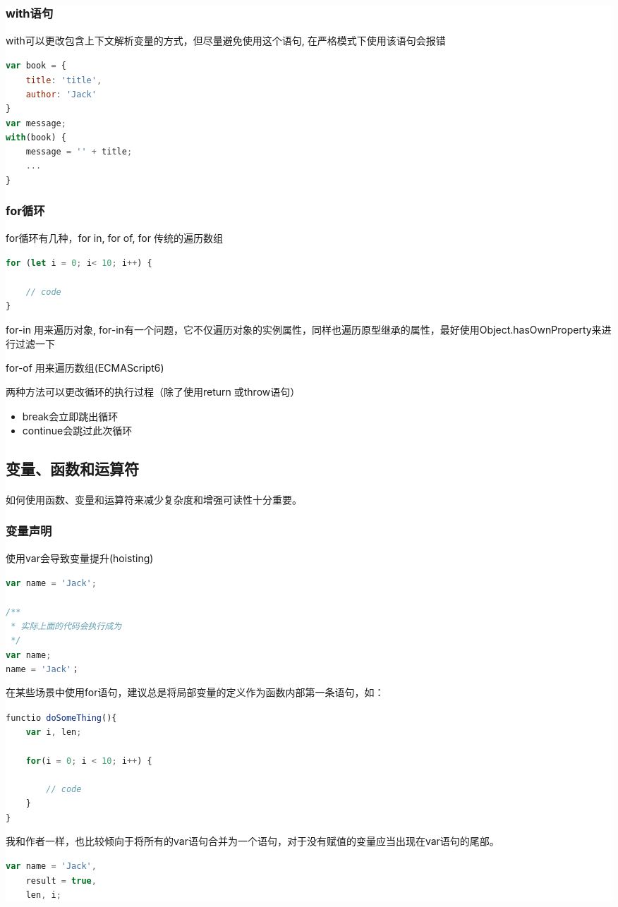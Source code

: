 ### with语句
with可以更改包含上下文解析变量的方式，但尽量避免使用这个语句, 在严格模式下使用该语句会报错
```js
var book = {
    title: 'title',
    author: 'Jack'
}
var message;
with(book) {
    message = '' + title;
    ...
}
```

### for循环
for循环有几种，for in, for of, for
传统的遍历数组
```js
for (let i = 0; i< 10; i++) {
    
    // code
}
```
for-in 用来遍历对象, for-in有一个问题，它不仅遍历对象的实例属性，同样也遍历原型继承的属性，最好使用Object.hasOwnProperty来进行过滤一下

for-of 用来遍历数组(ECMAScript6)

两种方法可以更改循环的执行过程（除了使用return 或throw语句）

- break会立即跳出循环
- continue会跳过此次循环

## 变量、函数和运算符
如何使用函数、变量和运算符来减少复杂度和增强可读性十分重要。
### 变量声明
使用var会导致变量提升(hoisting)
```js
var name = 'Jack';

/**
 * 实际上面的代码会执行成为
 */
var name;
name = 'Jack'；
```
在某些场景中使用for语句，建议总是将局部变量的定义作为函数内部第一条语句，如：
```js
functio doSomeThing(){
    var i, len;
    
    for(i = 0; i < 10; i++) {

        // code
    }
}
```
我和作者一样，也比较倾向于将所有的var语句合并为一个语句，对于没有赋值的变量应当出现在var语句的尾部。
```js
var name = 'Jack',
    result = true,
    len, i;
```
